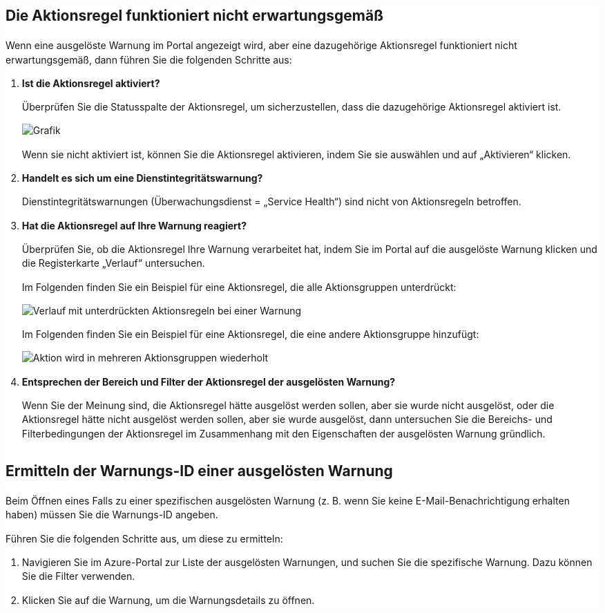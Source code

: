 ## <a name="action-rule-is-not-working-as-expected"></a>Die Aktionsregel funktioniert nicht erwartungsgemäß 

Wenn eine ausgelöste Warnung im Portal angezeigt wird, aber eine dazugehörige Aktionsregel funktioniert nicht erwartungsgemäß, dann führen Sie die folgenden Schritte aus: 

1. **Ist die Aktionsregel aktiviert?** 

    Überprüfen Sie die Statusspalte der Aktionsregel, um sicherzustellen, dass die dazugehörige Aktionsregel aktiviert ist. 

    ![Grafik](media/alerts-troubleshoot/action-rule-status.png) 

    Wenn sie nicht aktiviert ist, können Sie die Aktionsregel aktivieren, indem Sie sie auswählen und auf „Aktivieren“ klicken. 

1. **Handelt es sich um eine Dienstintegritätswarnung?** 

    Dienstintegritätswarnungen (Überwachungsdienst = „Service Health“) sind nicht von Aktionsregeln betroffen. 

1. **Hat die Aktionsregel auf Ihre Warnung reagiert?** 

    Überprüfen Sie, ob die Aktionsregel Ihre Warnung verarbeitet hat, indem Sie im Portal auf die ausgelöste Warnung klicken und die Registerkarte „Verlauf“ untersuchen.

    Im Folgenden finden Sie ein Beispiel für eine Aktionsregel, die alle Aktionsgruppen unterdrückt: 
 
     ![Verlauf mit unterdrückten Aktionsregeln bei einer Warnung](media/alerts-troubleshoot/history-action-rule.png)

    Im Folgenden finden Sie ein Beispiel für eine Aktionsregel, die eine andere Aktionsgruppe hinzufügt:

    ![Aktion wird in mehreren Aktionsgruppen wiederholt](media/alerts-troubleshoot/action-repeated-multi-action-groups.png)
 

1. **Entsprechen der Bereich und Filter der Aktionsregel der ausgelösten Warnung?** 

    Wenn Sie der Meinung sind, die Aktionsregel hätte ausgelöst werden sollen, aber sie wurde nicht ausgelöst, oder die Aktionsregel hätte nicht ausgelöst werden sollen, aber sie wurde ausgelöst, dann untersuchen Sie die Bereichs- und Filterbedingungen der Aktionsregel im Zusammenhang mit den Eigenschaften der ausgelösten Warnung gründlich. 


## <a name="how-to-find-the-alert-id-of-a-fired-alert"></a>Ermitteln der Warnungs-ID einer ausgelösten Warnung

Beim Öffnen eines Falls zu einer spezifischen ausgelösten Warnung (z. B. wenn Sie keine E-Mail-Benachrichtigung erhalten haben) müssen Sie die Warnungs-ID angeben. 

Führen Sie die folgenden Schritte aus, um diese zu ermitteln:

1. Navigieren Sie im Azure-Portal zur Liste der ausgelösten Warnungen, und suchen Sie die spezifische Warnung. Dazu können Sie die Filter verwenden. 

1. Klicken Sie auf die Warnung, um die Warnungsdetails zu öffnen. 
